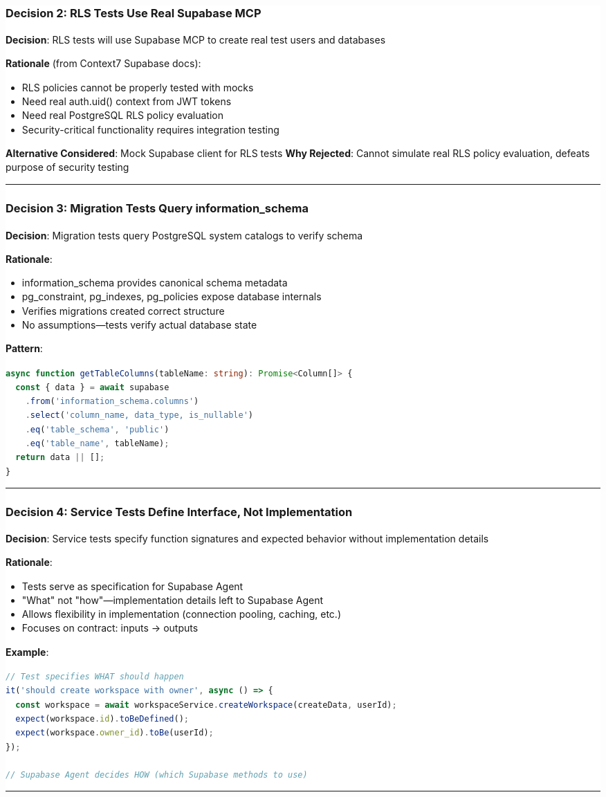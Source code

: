 
### Decision 2: RLS Tests Use Real Supabase MCP
**Decision**: RLS tests will use Supabase MCP to create real test users and databases

**Rationale** (from Context7 Supabase docs):
- RLS policies cannot be properly tested with mocks
- Need real auth.uid() context from JWT tokens
- Need real PostgreSQL RLS policy evaluation
- Security-critical functionality requires integration testing

**Alternative Considered**: Mock Supabase client for RLS tests
**Why Rejected**: Cannot simulate real RLS policy evaluation, defeats purpose of security testing

---

### Decision 3: Migration Tests Query information_schema
**Decision**: Migration tests query PostgreSQL system catalogs to verify schema

**Rationale**:
- information_schema provides canonical schema metadata
- pg_constraint, pg_indexes, pg_policies expose database internals
- Verifies migrations created correct structure
- No assumptions—tests verify actual database state

**Pattern**:
```typescript
async function getTableColumns(tableName: string): Promise<Column[]> {
  const { data } = await supabase
    .from('information_schema.columns')
    .select('column_name, data_type, is_nullable')
    .eq('table_schema', 'public')
    .eq('table_name', tableName);
  return data || [];
}
```

---

### Decision 4: Service Tests Define Interface, Not Implementation
**Decision**: Service tests specify function signatures and expected behavior without implementation details

**Rationale**:
- Tests serve as specification for Supabase Agent
- "What" not "how"—implementation details left to Supabase Agent
- Allows flexibility in implementation (connection pooling, caching, etc.)
- Focuses on contract: inputs → outputs

**Example**:
```typescript
// Test specifies WHAT should happen
it('should create workspace with owner', async () => {
  const workspace = await workspaceService.createWorkspace(createData, userId);
  expect(workspace.id).toBeDefined();
  expect(workspace.owner_id).toBe(userId);
});

// Supabase Agent decides HOW (which Supabase methods to use)
```

---